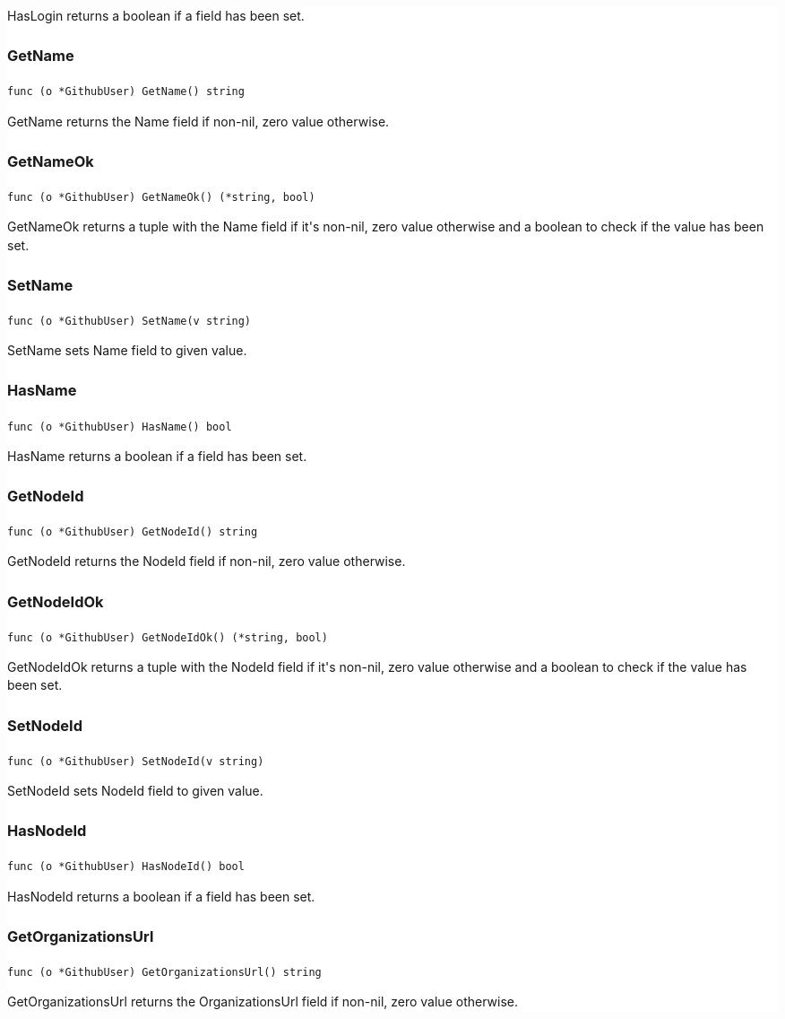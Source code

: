 HasLogin returns a boolean if a field has been set.

### GetName

`func (o *GithubUser) GetName() string`

GetName returns the Name field if non-nil, zero value otherwise.

### GetNameOk

`func (o *GithubUser) GetNameOk() (*string, bool)`

GetNameOk returns a tuple with the Name field if it's non-nil, zero value otherwise
and a boolean to check if the value has been set.

### SetName

`func (o *GithubUser) SetName(v string)`

SetName sets Name field to given value.

### HasName

`func (o *GithubUser) HasName() bool`

HasName returns a boolean if a field has been set.

### GetNodeId

`func (o *GithubUser) GetNodeId() string`

GetNodeId returns the NodeId field if non-nil, zero value otherwise.

### GetNodeIdOk

`func (o *GithubUser) GetNodeIdOk() (*string, bool)`

GetNodeIdOk returns a tuple with the NodeId field if it's non-nil, zero value otherwise
and a boolean to check if the value has been set.

### SetNodeId

`func (o *GithubUser) SetNodeId(v string)`

SetNodeId sets NodeId field to given value.

### HasNodeId

`func (o *GithubUser) HasNodeId() bool`

HasNodeId returns a boolean if a field has been set.

### GetOrganizationsUrl

`func (o *GithubUser) GetOrganizationsUrl() string`

GetOrganizationsUrl returns the OrganizationsUrl field if non-nil, zero value otherwise.
